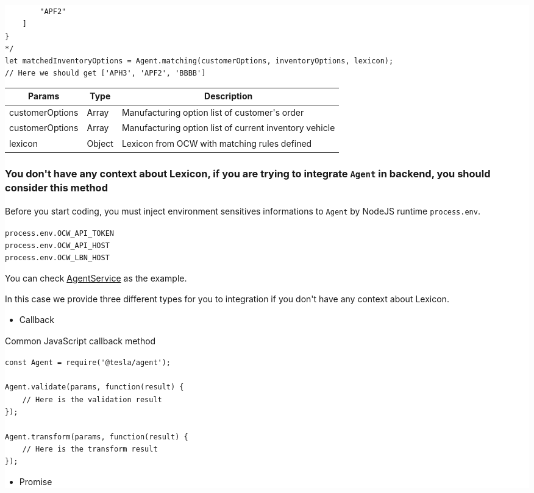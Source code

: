 ```
        "APF2"
    ]
}
*/
let matchedInventoryOptions = Agent.matching(customerOptions, inventoryOptions, lexicon);
// Here we should get ['APH3', 'APF2', 'BBBB']
```
| Params           | Type  | Description                                             |
| -                | -     | -                                                       |
| customerOptions  | Array | Manufacturing option list of customer's order           |
| customerOptions  | Array | Manufacturing option list of current inventory vehicle  |
| lexicon          | Object| Lexicon from OCW with matching rules defined            |

### You don't have any context about Lexicon, if you are trying to integrate `Agent` in backend, you should consider this method

Before you start coding, you must inject environment sensitives informations to `Agent` by NodeJS runtime `process.env`.
      
```
process.env.OCW_API_TOKEN
process.env.OCW_API_HOST
process.env.OCW_LBN_HOST

```
   
You can check [AgentService](https://stash.teslamotors.com/projects/OCW/repos/agent-service/browse/docker-compose/local.yml) as the example.


In this case we provide three different types for you to integration if you don't have any context about Lexicon.

* Callback
	
Common JavaScript callback method

```
const Agent = require('@tesla/agent');

Agent.validate(params, function(result) {
    // Here is the validation result
});

Agent.transform(params, function(result) {
    // Here is the transform result
});
```
	  
* Promise
	